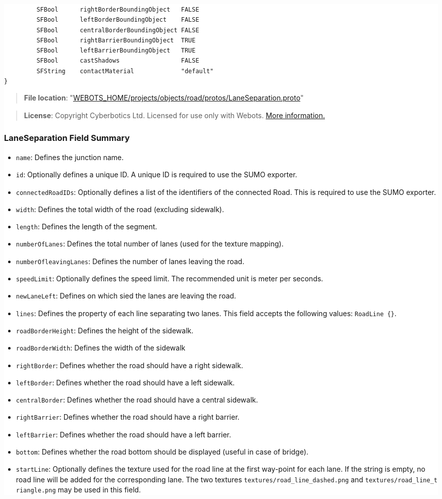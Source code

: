 ```
         SFBool      rightBorderBoundingObject   FALSE
         SFBool      leftBorderBoundingObject    FALSE
         SFBool      centralBorderBoundingObject FALSE
         SFBool      rightBarrierBoundingObject  TRUE
         SFBool      leftBarrierBoundingObject   TRUE
         SFBool      castShadows                 FALSE
         SFString    contactMaterial             "default"
}
```

> **File location**: "[WEBOTS\_HOME/projects/objects/road/protos/LaneSeparation.proto](https://github.com/cyberbotics/webots/tree/master/projects/objects/road/protos/LaneSeparation.proto)"

> **License**: Copyright Cyberbotics Ltd. Licensed for use only with Webots.
[More information.](https://cyberbotics.com/webots_assets_license)

### LaneSeparation Field Summary

- `name`: Defines the junction name.

- `id`: Optionally defines a unique ID. A unique ID is required to use the SUMO exporter.

- `connectedRoadIDs`: Optionally defines a list of the identifiers of the connected Road. This is required to use the SUMO exporter.

- `width`: Defines the total width of the road (excluding sidewalk).

- `length`: Defines the length of the segment.

- `numberOfLanes`: Defines the total number of lanes (used for the texture mapping).

- `numberOfleavingLanes`: Defines the number of lanes leaving the road.

- `speedLimit`: Optionally defines the speed limit. The recommended unit is meter per seconds.

- `newLaneLeft`: Defines on which sied the lanes are leaving the road.

- `lines`: Defines the property of each line separating two lanes. This field accepts the following values: `RoadLine {}`.

- `roadBorderHeight`: Defines the height of the sidewalk.

- `roadBorderWidth`: Defines the width of the sidewalk

- `rightBorder`: Defines whether the road should have a right sidewalk.

- `leftBorder`: Defines whether the road should have a left sidewalk.

- `centralBorder`: Defines whether the road should have a central sidewalk.

- `rightBarrier`: Defines whether the road should have a right barrier.

- `leftBarrier`: Defines whether the road should have a left barrier.

- `bottom`: Defines whether the road bottom should be displayed (useful in case of bridge).

- `startLine`: Optionally defines the texture used for the road line at the first way-point for each lane. If the string is empty, no road line will be added for the corresponding lane. The two textures `textures/road_line_dashed.png` and `textures/road_line_triangle.png` may be used in this field.
